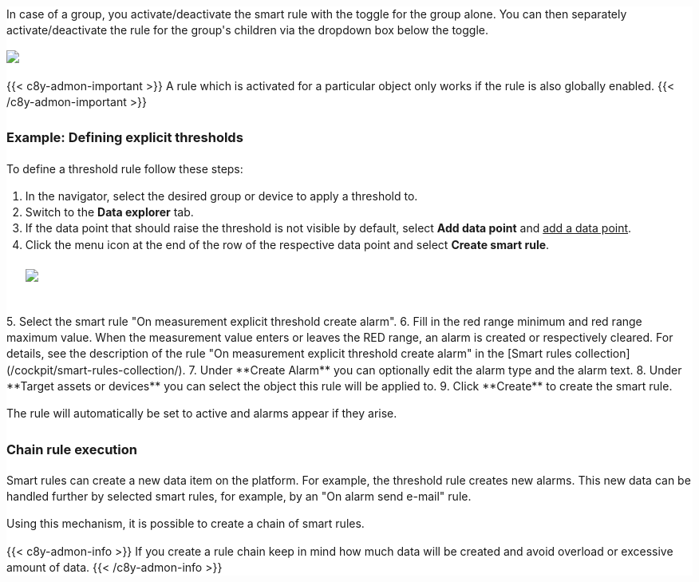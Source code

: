 In case of a group, you activate/deactivate the smart rule with the toggle for the group alone. You can then separately activate/deactivate the rule for the group's children via the dropdown box below the toggle.

<img src="/images/users-guide/cockpit/cockpit-smartrule-children.png" name="Smart rule activate children" />

{{< c8y-admon-important >}}
A rule which is activated for a particular object only works if the rule is also globally enabled.
{{< /c8y-admon-important >}}

### Example: Defining explicit thresholds

To define a threshold rule follow these steps:

1. In the navigator, select the desired group or device to apply a threshold to.
2. Switch to the **Data explorer** tab.
3. If the data point that should raise the threshold is not visible by default, select **Add data point** and [add a data point](/cockpit/data-point-library/#to-add-a-data-point-to-the-library).
4. Click the menu icon at the end of the row of the respective data point and select **Create smart rule**. <br><br> <img src="/images/users-guide/cockpit/cockpit-smart-rules-data-point.png" name="Data point example"/>
<br>
5. Select the smart rule "On measurement explicit threshold create alarm".
6. Fill in the red range minimum and red range maximum value. When the measurement value enters or leaves the RED range, an alarm is created or respectively cleared. For details, see the description of the rule "On measurement explicit threshold create alarm" in the [Smart rules collection](/cockpit/smart-rules-collection/).
7. Under **Create Alarm** you can optionally edit the alarm type and the alarm text.
8. Under **Target assets or devices** you can select the object this rule will be applied to.
9. Click **Create** to create the smart rule.

The rule will automatically be set to active and alarms appear if they arise.

### Chain rule execution

Smart rules can create a new data item on the platform. For example, the threshold rule creates new alarms. This new data can be handled further by selected smart rules, for example, by an "On alarm send e-mail" rule.

Using this mechanism, it is possible to create a chain of smart rules.

{{< c8y-admon-info >}}
If you create a rule chain keep in mind how much data will be created and avoid overload or excessive amount of data.
{{< /c8y-admon-info >}}
